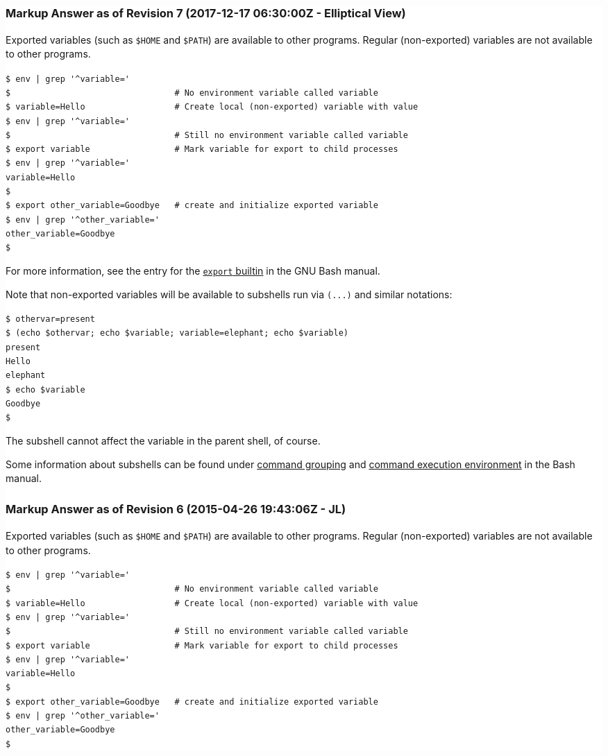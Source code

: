 ### Markup Answer as of Revision 7 (2017-12-17 06:30:00Z - Elliptical View)

Exported variables (such as `$HOME` and `$PATH`) are available to other
programs.
Regular (non-exported) variables are not available to other programs.

    $ env | grep '^variable='
    $                                 # No environment variable called variable
    $ variable=Hello                  # Create local (non-exported) variable with value
    $ env | grep '^variable='
    $                                 # Still no environment variable called variable
    $ export variable                 # Mark variable for export to child processes
    $ env | grep '^variable='
    variable=Hello
    $
    $ export other_variable=Goodbye   # create and initialize exported variable
    $ env | grep '^other_variable='
    other_variable=Goodbye
    $

For more information, see the entry for the [`export`
builtin](http://www.gnu.org/software/bash/manual/bash.html#index-export)
in the GNU Bash manual.

Note that non-exported variables will be available to subshells run via
`(...)` and similar notations:

    $ othervar=present
    $ (echo $othervar; echo $variable; variable=elephant; echo $variable)
    present
    Hello
    elephant
    $ echo $variable
    Goodbye
    $

The subshell cannot affect the variable in the parent shell, of course.

Some information about subshells can be found under [command
grouping](http://www.gnu.org/software/bash/manual/bash.html#Command-Grouping.html)
and [command execution
environment](http://www.gnu.org/software/bash/manual/bash.html#Command-Execution-Environment)
in the Bash manual.

### Markup Answer as of Revision 6 (2015-04-26 19:43:06Z - JL)

Exported variables (such as `$HOME` and `$PATH`) are available to other
programs.  Regular (non-exported) variables are not available to other
programs.

    $ env | grep '^variable='
    $                                 # No environment variable called variable
    $ variable=Hello                  # Create local (non-exported) variable with value
    $ env | grep '^variable='
    $                                 # Still no environment variable called variable
    $ export variable                 # Mark variable for export to child processes
    $ env | grep '^variable='
    variable=Hello
    $
    $ export other_variable=Goodbye   # create and initialize exported variable
    $ env | grep '^other_variable='
    other_variable=Goodbye
    $
